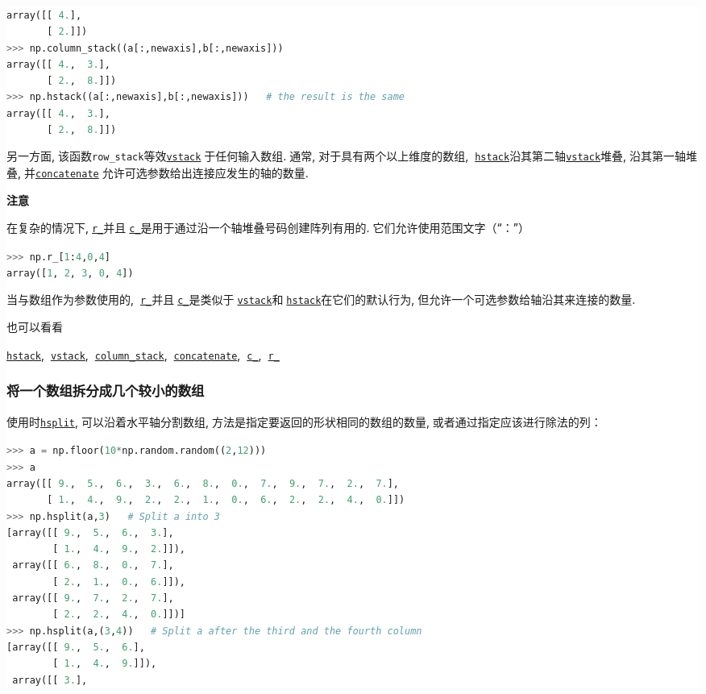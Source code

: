 ```python
array([[ 4.],
       [ 2.]])
>>> np.column_stack((a[:,newaxis],b[:,newaxis]))
array([[ 4.,  3.],
       [ 2.,  8.]])
>>> np.hstack((a[:,newaxis],b[:,newaxis]))   # the result is the same
array([[ 4.,  3.],
       [ 2.,  8.]])
```

另一方面, 该函数`row_stack`等效[`vstack`](https://docs.scipy.org/doc/numpy/reference/generated/numpy.vstack.html#numpy.vstack "numpy.vstack") 于任何输入数组. 通常, 对于具有两个以上维度的数组,  [`hstack`](https://docs.scipy.org/doc/numpy/reference/generated/numpy.hstack.html#numpy.hstack "numpy.hstack")沿其第二轴[`vstack`](https://docs.scipy.org/doc/numpy/reference/generated/numpy.vstack.html#numpy.vstack "numpy.vstack")堆叠, 沿其第一轴堆叠, 并[`concatenate`](https://docs.scipy.org/doc/numpy/reference/generated/numpy.concatenate.html#numpy.concatenate "numpy.concatenate") 允许可选参数给出连接应发生的轴的数量. 

**注意**

在复杂的情况下, [`r_`](https://docs.scipy.org/doc/numpy/reference/generated/numpy.r_.html#numpy.r_ "numpy.r_")并且 [`c_`](https://docs.scipy.org/doc/numpy/reference/generated/numpy.c_.html#numpy.c_ "numpy.c_")是用于通过沿一个轴堆叠号码创建阵列有用的. 它们允许使用范围文字（“：”）

```python
>>> np.r_[1:4,0,4]
array([1, 2, 3, 0, 4])
```

当与数组作为参数使用的,  [`r_`](https://docs.scipy.org/doc/numpy/reference/generated/numpy.r_.html#numpy.r_ "numpy.r_")并且 [`c_`](https://docs.scipy.org/doc/numpy/reference/generated/numpy.c_.html#numpy.c_ "numpy.c_")是类似于 [`vstack`](https://docs.scipy.org/doc/numpy/reference/generated/numpy.vstack.html#numpy.vstack "numpy.vstack")和 [`hstack`](https://docs.scipy.org/doc/numpy/reference/generated/numpy.hstack.html#numpy.hstack "numpy.hstack")在它们的默认行为, 但允许一个可选参数给轴沿其来连接的数量. 

也可以看看

[`hstack`](https://docs.scipy.org/doc/numpy/reference/generated/numpy.hstack.html#numpy.hstack "numpy.hstack"),  [`vstack`](https://docs.scipy.org/doc/numpy/reference/generated/numpy.vstack.html#numpy.vstack "numpy.vstack"),  [`column_stack`](https://docs.scipy.org/doc/numpy/reference/generated/numpy.column_stack.html#numpy.column_stack "numpy.column_stack"),  [`concatenate`](https://docs.scipy.org/doc/numpy/reference/generated/numpy.concatenate.html#numpy.concatenate "numpy.concatenate"),  [`c_`](https://docs.scipy.org/doc/numpy/reference/generated/numpy.c_.html#numpy.c_ "numpy.c_"),  [`r_`](https://docs.scipy.org/doc/numpy/reference/generated/numpy.r_.html#numpy.r_ "numpy.r_")

### 将一个数组拆分成几个较小的数组[](https://docs.scipy.org/doc/numpy/user/quickstart.html#splitting-one-array-into-several-smaller-ones "永久链接到这个标题")

使用时[`hsplit`](https://docs.scipy.org/doc/numpy/reference/generated/numpy.hsplit.html#numpy.hsplit "numpy.hsplit"), 可以沿着水平轴分割数组, 方法是指定要返回的形状相同的数组的数量, 或者通过指定应该进行除法的列：

```python
>>> a = np.floor(10*np.random.random((2,12)))
>>> a
array([[ 9.,  5.,  6.,  3.,  6.,  8.,  0.,  7.,  9.,  7.,  2.,  7.],
       [ 1.,  4.,  9.,  2.,  2.,  1.,  0.,  6.,  2.,  2.,  4.,  0.]])
>>> np.hsplit(a,3)   # Split a into 3
[array([[ 9.,  5.,  6.,  3.],
        [ 1.,  4.,  9.,  2.]]), 
 array([[ 6.,  8.,  0.,  7.],
        [ 2.,  1.,  0.,  6.]]), 
 array([[ 9.,  7.,  2.,  7.],
        [ 2.,  2.,  4.,  0.]])]
>>> np.hsplit(a,(3,4))   # Split a after the third and the fourth column
[array([[ 9.,  5.,  6.],
        [ 1.,  4.,  9.]]), 
 array([[ 3.],
```
